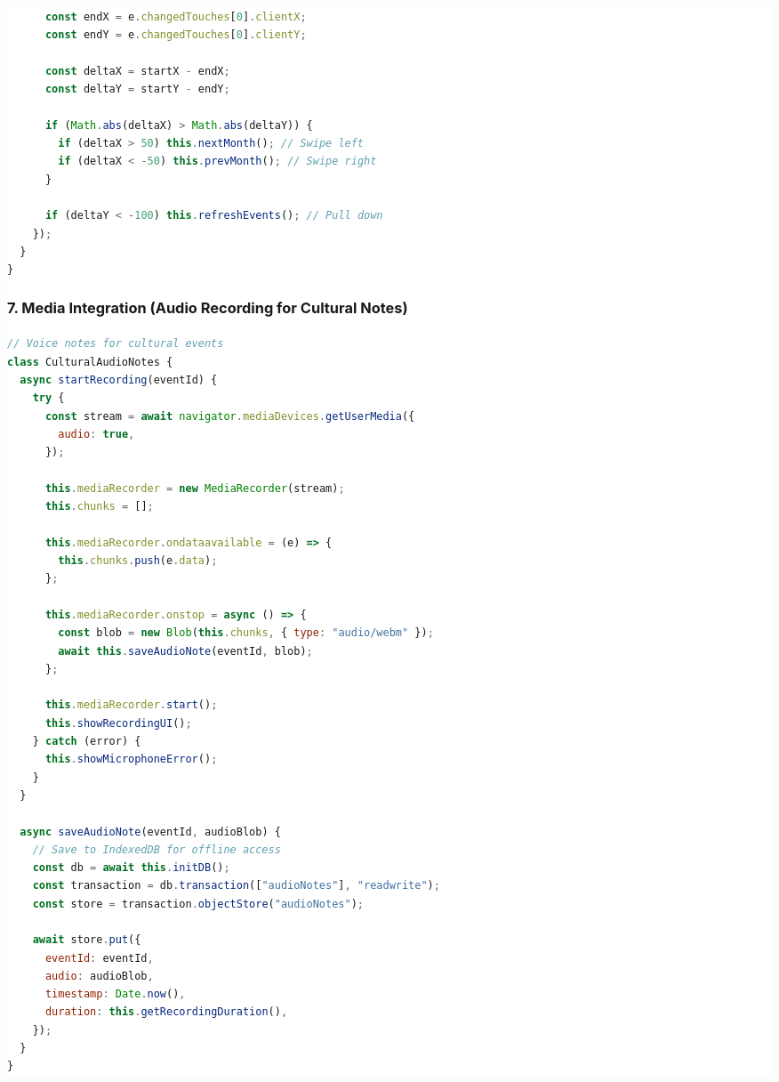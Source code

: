 ```javascript
      const endX = e.changedTouches[0].clientX;
      const endY = e.changedTouches[0].clientY;

      const deltaX = startX - endX;
      const deltaY = startY - endY;

      if (Math.abs(deltaX) > Math.abs(deltaY)) {
        if (deltaX > 50) this.nextMonth(); // Swipe left
        if (deltaX < -50) this.prevMonth(); // Swipe right
      }

      if (deltaY < -100) this.refreshEvents(); // Pull down
    });
  }
}
```

### **7. Media Integration (Audio Recording for Cultural Notes)**

```javascript
// Voice notes for cultural events
class CulturalAudioNotes {
  async startRecording(eventId) {
    try {
      const stream = await navigator.mediaDevices.getUserMedia({
        audio: true,
      });

      this.mediaRecorder = new MediaRecorder(stream);
      this.chunks = [];

      this.mediaRecorder.ondataavailable = (e) => {
        this.chunks.push(e.data);
      };

      this.mediaRecorder.onstop = async () => {
        const blob = new Blob(this.chunks, { type: "audio/webm" });
        await this.saveAudioNote(eventId, blob);
      };

      this.mediaRecorder.start();
      this.showRecordingUI();
    } catch (error) {
      this.showMicrophoneError();
    }
  }

  async saveAudioNote(eventId, audioBlob) {
    // Save to IndexedDB for offline access
    const db = await this.initDB();
    const transaction = db.transaction(["audioNotes"], "readwrite");
    const store = transaction.objectStore("audioNotes");

    await store.put({
      eventId: eventId,
      audio: audioBlob,
      timestamp: Date.now(),
      duration: this.getRecordingDuration(),
    });
  }
}
```
